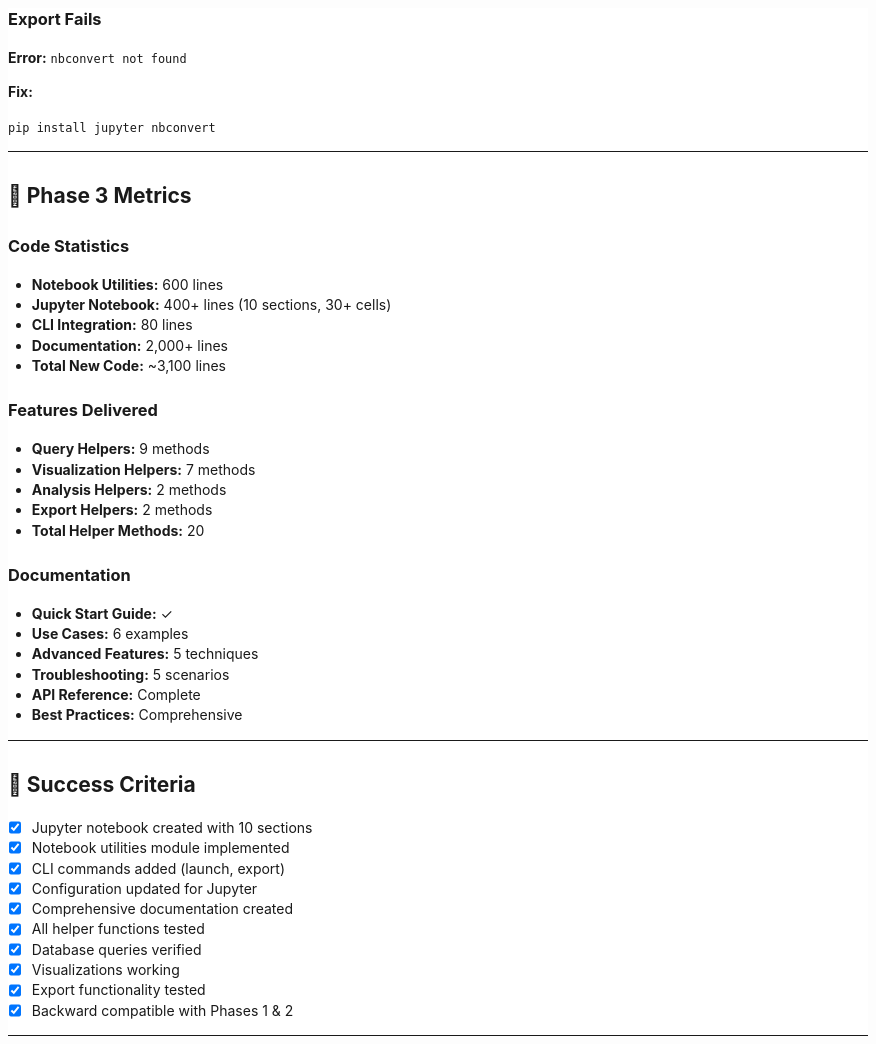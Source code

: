 ### Export Fails

**Error:** `nbconvert not found`

**Fix:**
```bash
pip install jupyter nbconvert
```

---

## 📝 Phase 3 Metrics

### Code Statistics
- **Notebook Utilities:** 600 lines
- **Jupyter Notebook:** 400+ lines (10 sections, 30+ cells)
- **CLI Integration:** 80 lines
- **Documentation:** 2,000+ lines
- **Total New Code:** ~3,100 lines

### Features Delivered
- **Query Helpers:** 9 methods
- **Visualization Helpers:** 7 methods
- **Analysis Helpers:** 2 methods
- **Export Helpers:** 2 methods
- **Total Helper Methods:** 20

### Documentation
- **Quick Start Guide:** ✓
- **Use Cases:** 6 examples
- **Advanced Features:** 5 techniques
- **Troubleshooting:** 5 scenarios
- **API Reference:** Complete
- **Best Practices:** Comprehensive

---

## 🎉 Success Criteria

- [x] Jupyter notebook created with 10 sections
- [x] Notebook utilities module implemented
- [x] CLI commands added (launch, export)
- [x] Configuration updated for Jupyter
- [x] Comprehensive documentation created
- [x] All helper functions tested
- [x] Database queries verified
- [x] Visualizations working
- [x] Export functionality tested
- [x] Backward compatible with Phases 1 & 2

---

